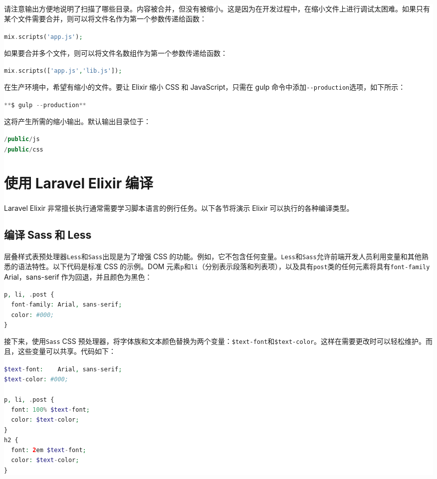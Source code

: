 请注意输出方便地说明了扫描了哪些目录。内容被合并，但没有被缩小。这是因为在开发过程中，在缩小文件上进行调试太困难。如果只有某个文件需要合并，则可以将文件名作为第一个参数传递给函数：

```php
mix.scripts('app.js');
```

如果要合并多个文件，则可以将文件名数组作为第一个参数传递给函数：

```php
mix.scripts(['app.js','lib.js']);
```

在生产环境中，希望有缩小的文件。要让 Elixir 缩小 CSS 和 JavaScript，只需在 gulp 命令中添加`--production`选项，如下所示：

```php
**$ gulp --production**

```

这将产生所需的缩小输出。默认输出目录位于：

```php
/public/js
/public/css
```

# 使用 Laravel Elixir 编译

Laravel Elixir 非常擅长执行通常需要学习脚本语言的例行任务。以下各节将演示 Elixir 可以执行的各种编译类型。

## 编译 Sass 和 Less

层叠样式表预处理器`Less`和`Sass`出现是为了增强 CSS 的功能。例如，它不包含任何变量。`Less`和`Sass`允许前端开发人员利用变量和其他熟悉的语法特性。以下代码是标准 CSS 的示例。DOM 元素`p`和`li`（分别表示段落和列表项），以及具有`post`类的任何元素将具有`font-family` Arial，sans-serif 作为回退，并且颜色为黑色：

```php
p, li, .post {
  font-family: Arial, sans-serif;
  color: #000;
}
```

接下来，使用`Sass` CSS 预处理器，将字体族和文本颜色替换为两个变量：`$text-font`和`$text-color`。这样在需要更改时可以轻松维护。而且，这些变量可以共享。代码如下：

```php
$text-font:    Arial, sans-serif;
$text-color: #000;

p, li, .post {
  font: 100% $text-font;
  color: $text-color;
}
h2 {
  font: 2em $text-font;
  color: $text-color;
}
```
